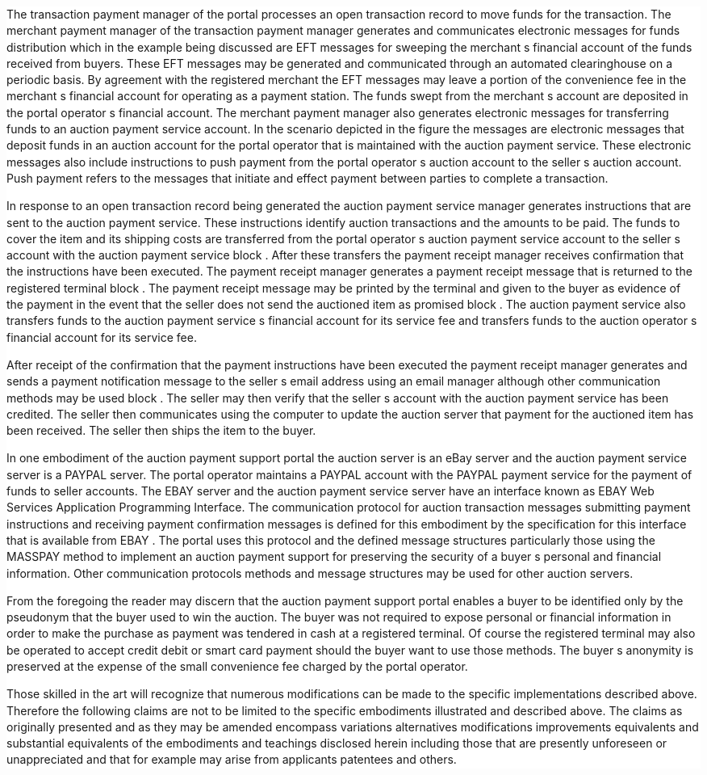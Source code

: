 The transaction payment manager of the portal processes an open transaction record to move funds for the transaction. The merchant payment manager of the transaction payment manager generates and communicates electronic messages for funds distribution which in the example being discussed are EFT messages for sweeping the merchant s financial account of the funds received from buyers. These EFT messages may be generated and communicated through an automated clearinghouse on a periodic basis. By agreement with the registered merchant the EFT messages may leave a portion of the convenience fee in the merchant s financial account for operating as a payment station. The funds swept from the merchant s account are deposited in the portal operator s financial account. The merchant payment manager also generates electronic messages for transferring funds to an auction payment service account. In the scenario depicted in the figure the messages are electronic messages that deposit funds in an auction account for the portal operator that is maintained with the auction payment service. These electronic messages also include instructions to push payment from the portal operator s auction account to the seller s auction account. Push payment refers to the messages that initiate and effect payment between parties to complete a transaction.

In response to an open transaction record being generated the auction payment service manager generates instructions that are sent to the auction payment service. These instructions identify auction transactions and the amounts to be paid. The funds to cover the item and its shipping costs are transferred from the portal operator s auction payment service account to the seller s account with the auction payment service block . After these transfers the payment receipt manager receives confirmation that the instructions have been executed. The payment receipt manager generates a payment receipt message that is returned to the registered terminal block . The payment receipt message may be printed by the terminal and given to the buyer as evidence of the payment in the event that the seller does not send the auctioned item as promised block . The auction payment service also transfers funds to the auction payment service s financial account for its service fee and transfers funds to the auction operator s financial account for its service fee.

After receipt of the confirmation that the payment instructions have been executed the payment receipt manager generates and sends a payment notification message to the seller s email address using an email manager although other communication methods may be used block . The seller may then verify that the seller s account with the auction payment service has been credited. The seller then communicates using the computer to update the auction server that payment for the auctioned item has been received. The seller then ships the item to the buyer.

In one embodiment of the auction payment support portal the auction server is an eBay server and the auction payment service server is a PAYPAL server. The portal operator maintains a PAYPAL account with the PAYPAL payment service for the payment of funds to seller accounts. The EBAY server and the auction payment service server have an interface known as EBAY Web Services Application Programming Interface. The communication protocol for auction transaction messages submitting payment instructions and receiving payment confirmation messages is defined for this embodiment by the specification for this interface that is available from EBAY . The portal uses this protocol and the defined message structures particularly those using the MASSPAY method to implement an auction payment support for preserving the security of a buyer s personal and financial information. Other communication protocols methods and message structures may be used for other auction servers.

From the foregoing the reader may discern that the auction payment support portal enables a buyer to be identified only by the pseudonym that the buyer used to win the auction. The buyer was not required to expose personal or financial information in order to make the purchase as payment was tendered in cash at a registered terminal. Of course the registered terminal may also be operated to accept credit debit or smart card payment should the buyer want to use those methods. The buyer s anonymity is preserved at the expense of the small convenience fee charged by the portal operator.

Those skilled in the art will recognize that numerous modifications can be made to the specific implementations described above. Therefore the following claims are not to be limited to the specific embodiments illustrated and described above. The claims as originally presented and as they may be amended encompass variations alternatives modifications improvements equivalents and substantial equivalents of the embodiments and teachings disclosed herein including those that are presently unforeseen or unappreciated and that for example may arise from applicants patentees and others.

